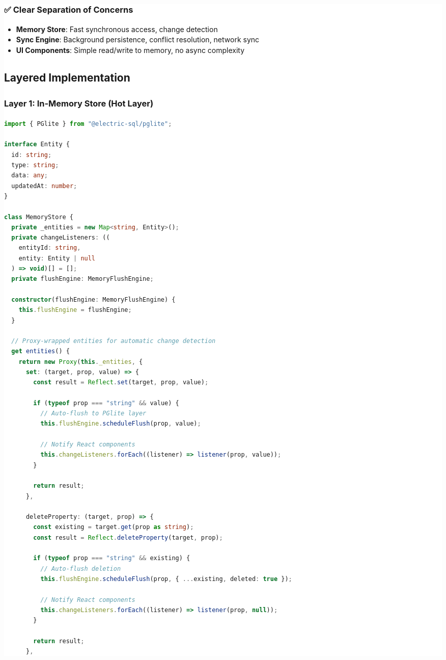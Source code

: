 ### ✅ **Clear Separation of Concerns**

- **Memory Store**: Fast synchronous access, change detection
- **Sync Engine**: Background persistence, conflict resolution, network sync
- **UI Components**: Simple read/write to memory, no async complexity

## Layered Implementation

### Layer 1: In-Memory Store (Hot Layer)

```typescript
import { PGlite } from "@electric-sql/pglite";

interface Entity {
  id: string;
  type: string;
  data: any;
  updatedAt: number;
}

class MemoryStore {
  private _entities = new Map<string, Entity>();
  private changeListeners: ((
    entityId: string,
    entity: Entity | null
  ) => void)[] = [];
  private flushEngine: MemoryFlushEngine;

  constructor(flushEngine: MemoryFlushEngine) {
    this.flushEngine = flushEngine;
  }

  // Proxy-wrapped entities for automatic change detection
  get entities() {
    return new Proxy(this._entities, {
      set: (target, prop, value) => {
        const result = Reflect.set(target, prop, value);

        if (typeof prop === "string" && value) {
          // Auto-flush to PGlite layer
          this.flushEngine.scheduleFlush(prop, value);

          // Notify React components
          this.changeListeners.forEach((listener) => listener(prop, value));
        }

        return result;
      },

      deleteProperty: (target, prop) => {
        const existing = target.get(prop as string);
        const result = Reflect.deleteProperty(target, prop);

        if (typeof prop === "string" && existing) {
          // Auto-flush deletion
          this.flushEngine.scheduleFlush(prop, { ...existing, deleted: true });

          // Notify React components
          this.changeListeners.forEach((listener) => listener(prop, null));
        }

        return result;
      },
```